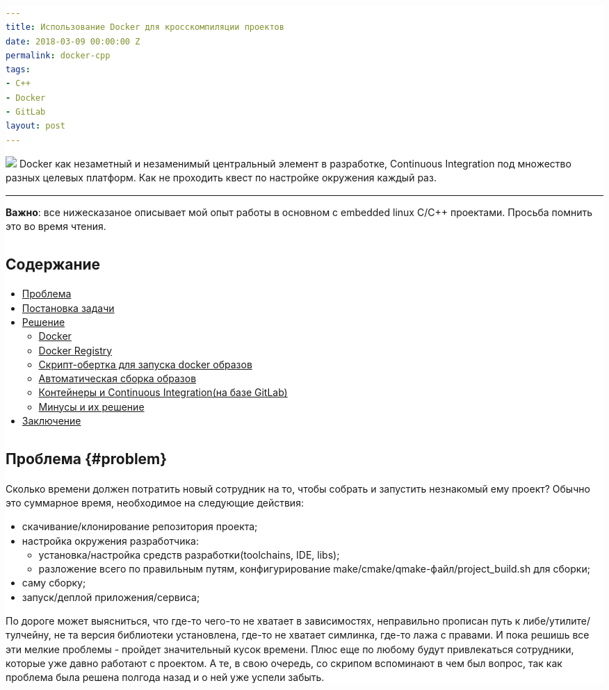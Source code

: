 ```yaml
---
title: Использование Docker для кросскомпиляции проектов
date: 2018-03-09 00:00:00 Z
permalink: docker-cpp
tags:
- C++
- Docker
- GitLab
layout: post
---
```


<img src='/assets/docker-c++/cplus-docker.jpg' style="width: 720px;">
Docker как незаметный и незаменимый центральный элемент в разработке, Continuous Integration под множество разных целевых платформ.
Как не проходить квест по настройке окружения каждый раз.

---

**Важно**: все нижесказаное описывает мой опыт работы в основном с embedded linux C/C++ проектами. Просьба помнить это во время чтения.

## Содержание
- [Проблема](#problem)
- [Постановка задачи](#formulation)
- [Решение](#solution)
    - [Docker](#docker)
    - [Docker Registry](#registry)
    - [Скрипт-обертка для запуска docker образов](#wrapper_script)
    - [Автоматическая сборка образов](#docker_autobuilds)
    - [Контейнеры и Continuous Integration(на базе GitLab)](#docker_and_ci)
    - [Минусы и их решение](#docker_minuses)
- [Заключение](#resume)

## Проблема    {#problem}
Сколько времени должен потратить новый сотрудник на то, чтобы собрать и запустить незнакомый ему проект? Обычно это суммарное время, необходимое на следующие действия:

 - скачивание/клонирование репозитория проекта;
 - настройка окружения разработчика: 
    - установка/настройка средств разработки(toolchains, IDE, libs);
    - разложение всего по правильным путям, конфигурирование make/cmake/qmake-файл/project_build.sh для сборки;
 - саму сборку;
 - запуск/деплой приложения/сервиса;

По дороге может выясниться, что где-то чего-то не хватает в зависимостях, неправильно прописан путь к либе/утилите/тулчейну, не та версия библиотеки установлена, где-то не хватает симлинка, где-то лажа с правами. И пока решишь все эти мелкие проблемы - пройдет значительный кусок времени. Плюс еще по любому будут привлекаться сотрудники, которые уже давно работают с проектом. А те, в свою очередь, со скрипом вспоминают в чем был вопрос, так как проблема была решена полгода назад и о ней уже успели забыть.
